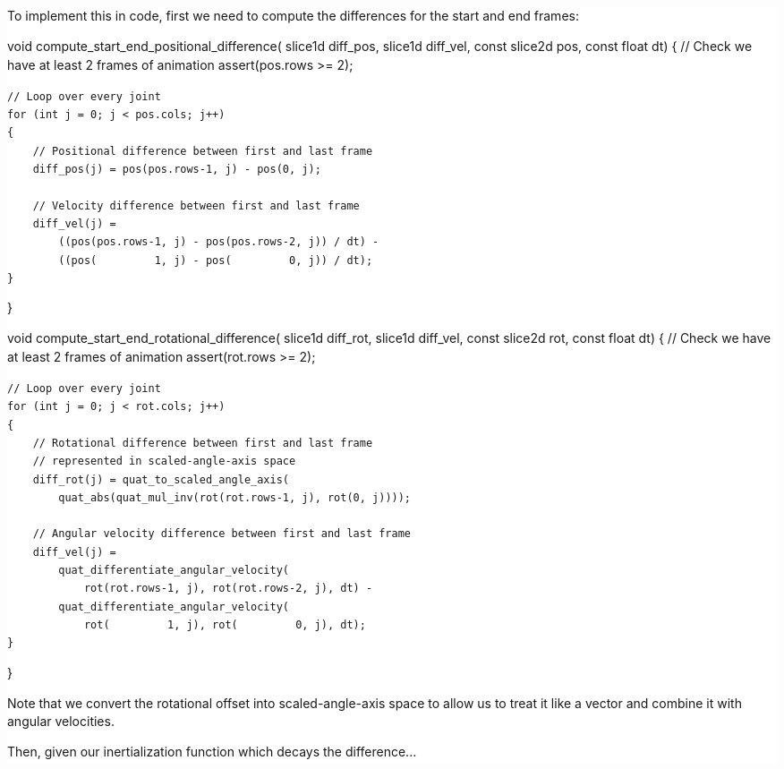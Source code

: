 To implement this in code, first we need to compute the differences for the start and end frames:

void compute_start_end_positional_difference(
    slice1d<vec3> diff_pos,
    slice1d<vec3> diff_vel,
    const slice2d<vec3> pos,
    const float dt)
{
    // Check we have at least 2 frames of animation
    assert(pos.rows >= 2);

    // Loop over every joint
    for (int j = 0; j < pos.cols; j++)
    {
        // Positional difference between first and last frame
        diff_pos(j) = pos(pos.rows-1, j) - pos(0, j);
        
        // Velocity difference between first and last frame
        diff_vel(j) = 
            ((pos(pos.rows-1, j) - pos(pos.rows-2, j)) / dt) -
            ((pos(         1, j) - pos(         0, j)) / dt);
    }
}

void compute_start_end_rotational_difference(
    slice1d<vec3> diff_rot,
    slice1d<vec3> diff_vel,
    const slice2d<quat> rot,
    const float dt)
{
    // Check we have at least 2 frames of animation
    assert(rot.rows >= 2);

    // Loop over every joint
    for (int j = 0; j < rot.cols; j++)
    {
        // Rotational difference between first and last frame 
        // represented in scaled-angle-axis space
        diff_rot(j) = quat_to_scaled_angle_axis(
            quat_abs(quat_mul_inv(rot(rot.rows-1, j), rot(0, j))));

        // Angular velocity difference between first and last frame
        diff_vel(j) = 
            quat_differentiate_angular_velocity(
                rot(rot.rows-1, j), rot(rot.rows-2, j), dt) -
            quat_differentiate_angular_velocity(
                rot(         1, j), rot(         0, j), dt);
    }
}

Note that we convert the rotational offset into scaled-angle-axis space to allow us to treat it like a vector and combine it with angular velocities.

Then, given our inertialization function which decays the difference...
